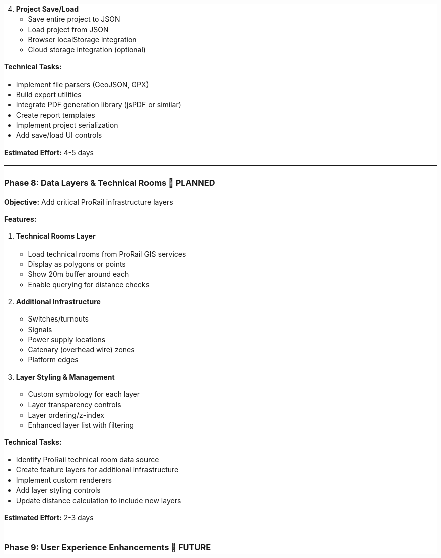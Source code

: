 4. **Project Save/Load**
   - Save entire project to JSON
   - Load project from JSON
   - Browser localStorage integration
   - Cloud storage integration (optional)

**Technical Tasks:**
- Implement file parsers (GeoJSON, GPX)
- Build export utilities
- Integrate PDF generation library (jsPDF or similar)
- Create report templates
- Implement project serialization
- Add save/load UI controls

**Estimated Effort:** 4-5 days

---

### **Phase 8: Data Layers & Technical Rooms** 📅 PLANNED

**Objective:** Add critical ProRail infrastructure layers

**Features:**
1. **Technical Rooms Layer**
   - Load technical rooms from ProRail GIS services
   - Display as polygons or points
   - Show 20m buffer around each
   - Enable querying for distance checks

2. **Additional Infrastructure**
   - Switches/turnouts
   - Signals
   - Power supply locations
   - Catenary (overhead wire) zones
   - Platform edges

3. **Layer Styling & Management**
   - Custom symbology for each layer
   - Layer transparency controls
   - Layer ordering/z-index
   - Enhanced layer list with filtering

**Technical Tasks:**
- Identify ProRail technical room data source
- Create feature layers for additional infrastructure
- Implement custom renderers
- Add layer styling controls
- Update distance calculation to include new layers

**Estimated Effort:** 2-3 days

---

### **Phase 9: User Experience Enhancements** 📅 FUTURE
